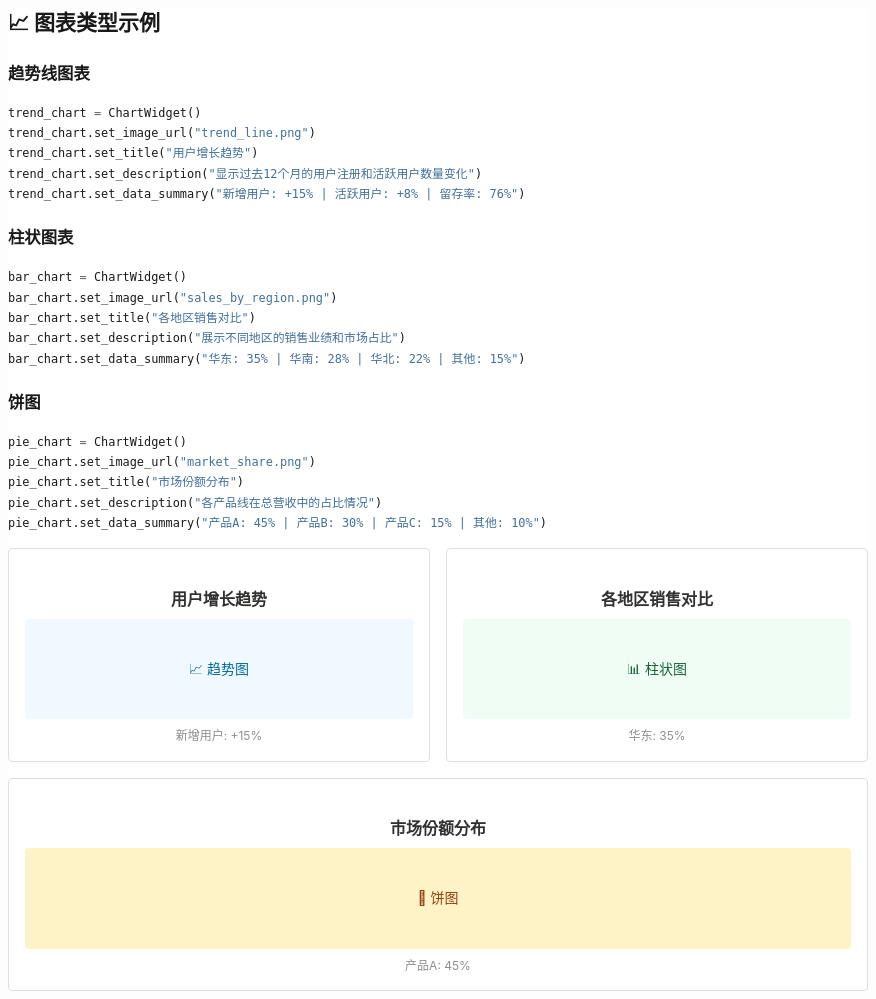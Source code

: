 ## 📈 图表类型示例

### 趋势线图表

```python
trend_chart = ChartWidget()
trend_chart.set_image_url("trend_line.png")
trend_chart.set_title("用户增长趋势")
trend_chart.set_description("显示过去12个月的用户注册和活跃用户数量变化")
trend_chart.set_data_summary("新增用户: +15% | 活跃用户: +8% | 留存率: 76%")
```

### 柱状图表

```python
bar_chart = ChartWidget()
bar_chart.set_image_url("sales_by_region.png")
bar_chart.set_title("各地区销售对比")
bar_chart.set_description("展示不同地区的销售业绩和市场占比")
bar_chart.set_data_summary("华东: 35% | 华南: 28% | 华北: 22% | 其他: 15%")
```

### 饼图

```python
pie_chart = ChartWidget()
pie_chart.set_image_url("market_share.png")
pie_chart.set_title("市场份额分布")
pie_chart.set_description("各产品线在总营收中的占比情况")
pie_chart.set_data_summary("产品A: 45% | 产品B: 30% | 产品C: 15% | 其他: 10%")
```

<div style="display: flex; gap: 16px; margin: 16px 0; flex-wrap: wrap;">
    <div style="flex: 1; min-width: 250px; background: #ffffff; border: 1px solid #e1dfdd; border-radius: 4px; padding: 16px; text-align: center;">
        <h4 style="color: #323130; margin-bottom: 8px; font-size: 16px;">用户增长趋势</h4>
        <div style="background: #f0f9ff; padding: 40px 10px; border-radius: 4px; color: #0369a1; margin: 8px 0;">📈 趋势图</div>
        <div style="font-size: 12px; color: #8e8e93;">新增用户: +15%</div>
    </div>
    <div style="flex: 1; min-width: 250px; background: #ffffff; border: 1px solid #e1dfdd; border-radius: 4px; padding: 16px; text-align: center;">
        <h4 style="color: #323130; margin-bottom: 8px; font-size: 16px;">各地区销售对比</h4>
        <div style="background: #f0fdf4; padding: 40px 10px; border-radius: 4px; color: #166534; margin: 8px 0;">📊 柱状图</div>
        <div style="font-size: 12px; color: #8e8e93;">华东: 35%</div>
    </div>
    <div style="flex: 1; min-width: 250px; background: #ffffff; border: 1px solid #e1dfdd; border-radius: 4px; padding: 16px; text-align: center;">
        <h4 style="color: #323130; margin-bottom: 8px; font-size: 16px;">市场份额分布</h4>
        <div style="background: #fef3c7; padding: 40px 10px; border-radius: 4px; color: #92400e; margin: 8px 0;">🥧 饼图</div>
        <div style="font-size: 12px; color: #8e8e93;">产品A: 45%</div>
    </div>
</div>
